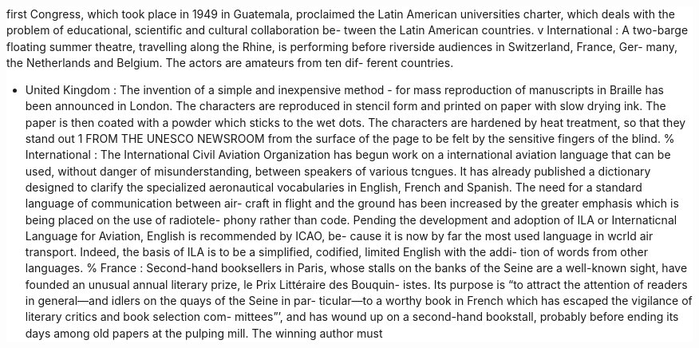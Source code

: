 first Congress, which took place in 1949 
in Guatemala, proclaimed the Latin 
American universities charter, which 
deals with the problem of educational, 
scientific and cultural collaboration be- 
tween the Latin American countries. 
v International : A two-barge floating 
summer theatre, travelling along the 
Rhine, is performing before riverside 
audiences in Switzerland, France, Ger- 
many, the Netherlands and Belgium. 
The actors are amateurs from ten dif- 
ferent countries. 
+ United Kingdom : The invention of a 
simple and inexpensive method - for 
mass reproduction of manuscripts in 
Braille has been announced in London. 
The characters are reproduced in stencil 
form and printed on paper with slow 
drying ink. The paper is then coated 
with a powder which sticks to the wet 
dots. The characters are hardened by 
heat treatment, so that they stand out 
1 FROM THE UNESCO NEWSROOM 
from the surface of the page to be felt 
by the sensitive fingers of the blind. 
% International : The International 
Civil Aviation Organization has begun 
work on a international aviation 
language that can be used, without 
danger of misunderstanding, between 
speakers of various tcngues. It has 
already published a dictionary designed 
to clarify the specialized aeronautical 
vocabularies in English, French and 
Spanish. The need for a standard 
language of communication between air- 
craft in flight and the ground has been 
increased by the greater emphasis which 
is being placed on the use of radiotele- 
phony rather than code. Pending the 
development and adoption of ILA or 
Internaticnal Language for Aviation, 
English is recommended by ICAO, be- 
cause it is now by far the most used 
language in wcrld air transport. Indeed, 
the basis of ILA is to be a simplified, 
codified, limited English with the addi- 
tion of words from other languages. 
% France : Second-hand booksellers in 
Paris, whose stalls on the banks of the 
Seine are a well-known sight, have 
founded an unusual annual literary 
prize, le Prix Littéraire des Bouquin- 
istes. Its purpose is “to attract the 
attention of readers in general—and 
idlers on the quays of the Seine in par- 
ticular—to a worthy book in French 
which has escaped the vigilance of 
literary critics and book selection com- 
mittees”’, and has wound up on a 
second-hand bookstall, probably before 
ending its days among old papers at the 
pulping mill. The winning author must 
